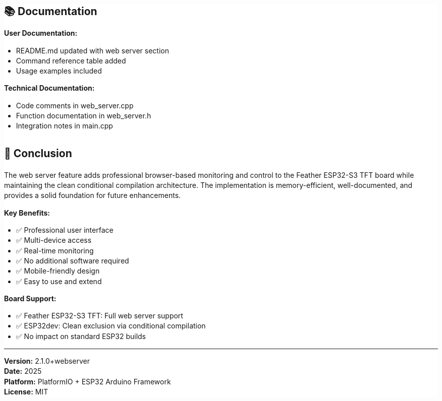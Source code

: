 ## 📚 Documentation

**User Documentation:**
- README.md updated with web server section
- Command reference table added
- Usage examples included

**Technical Documentation:**
- Code comments in web_server.cpp
- Function documentation in web_server.h
- Integration notes in main.cpp

## 🎯 Conclusion

The web server feature adds professional browser-based monitoring and control to the Feather ESP32-S3 TFT board while maintaining the clean conditional compilation architecture. The implementation is memory-efficient, well-documented, and provides a solid foundation for future enhancements.

**Key Benefits:**
- ✅ Professional user interface
- ✅ Multi-device access
- ✅ Real-time monitoring
- ✅ No additional software required
- ✅ Mobile-friendly design
- ✅ Easy to use and extend

**Board Support:**
- ✅ Feather ESP32-S3 TFT: Full web server support
- ✅ ESP32dev: Clean exclusion via conditional compilation
- ✅ No impact on standard ESP32 builds

---

**Version:** 2.1.0+webserver  
**Date:** 2025  
**Platform:** PlatformIO + ESP32 Arduino Framework  
**License:** MIT
